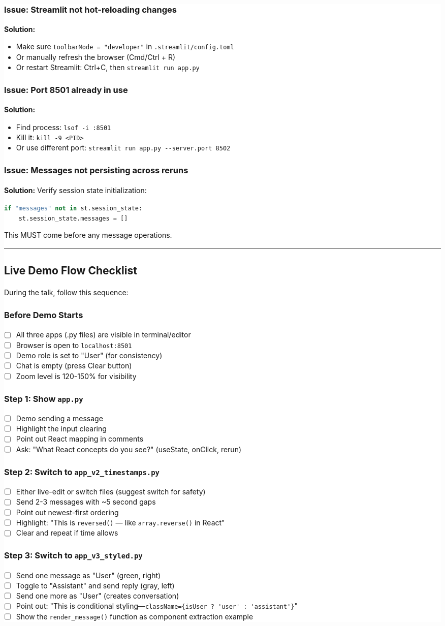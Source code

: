 ### Issue: Streamlit not hot-reloading changes
**Solution:**
- Make sure `toolbarMode = "developer"` in `.streamlit/config.toml`
- Or manually refresh the browser (Cmd/Ctrl + R)
- Or restart Streamlit: Ctrl+C, then `streamlit run app.py`

### Issue: Port 8501 already in use
**Solution:**
- Find process: `lsof -i :8501`
- Kill it: `kill -9 <PID>`
- Or use different port: `streamlit run app.py --server.port 8502`

### Issue: Messages not persisting across reruns
**Solution:** Verify session state initialization:
```python
if "messages" not in st.session_state:
    st.session_state.messages = []
```
This MUST come before any message operations.

---

## Live Demo Flow Checklist

During the talk, follow this sequence:

### Before Demo Starts
- [ ] All three apps (.py files) are visible in terminal/editor
- [ ] Browser is open to `localhost:8501`
- [ ] Demo role is set to "User" (for consistency)
- [ ] Chat is empty (press Clear button)
- [ ] Zoom level is 120-150% for visibility

### Step 1: Show `app.py`
- [ ] Demo sending a message
- [ ] Highlight the input clearing
- [ ] Point out React mapping in comments
- [ ] Ask: "What React concepts do you see?" (useState, onClick, rerun)

### Step 2: Switch to `app_v2_timestamps.py`
- [ ] Either live-edit or switch files (suggest switch for safety)
- [ ] Send 2-3 messages with ~5 second gaps
- [ ] Point out newest-first ordering
- [ ] Highlight: "This is `reversed()` — like `array.reverse()` in React"
- [ ] Clear and repeat if time allows

### Step 3: Switch to `app_v3_styled.py`
- [ ] Send one message as "User" (green, right)
- [ ] Toggle to "Assistant" and send reply (gray, left)
- [ ] Send one more as "User" (creates conversation)
- [ ] Point out: "This is conditional styling—`className={isUser ? 'user' : 'assistant'}`"
- [ ] Show the `render_message()` function as component extraction example
